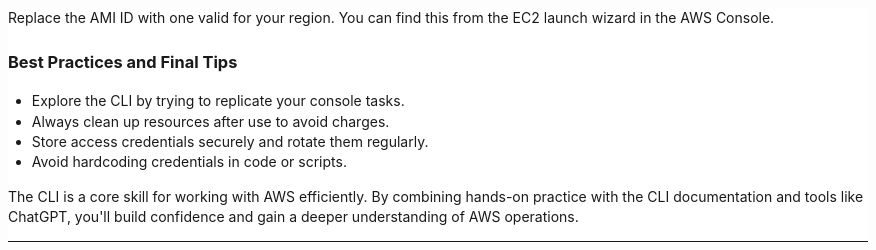 Replace the AMI ID with one valid for your region. You can find this from the EC2 launch wizard in the AWS Console.

### Best Practices and Final Tips

- Explore the CLI by trying to replicate your console tasks.
- Always clean up resources after use to avoid charges.
- Store access credentials securely and rotate them regularly.
- Avoid hardcoding credentials in code or scripts.

The CLI is a core skill for working with AWS efficiently. By combining hands-on practice with the CLI documentation and tools like ChatGPT, you'll build confidence and gain a deeper understanding of AWS operations.

---
